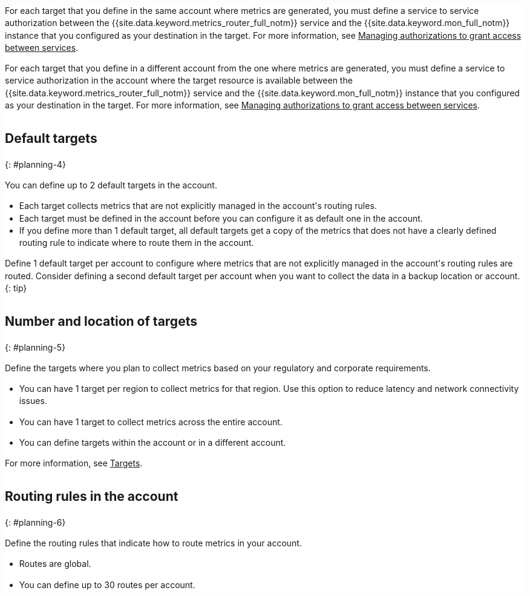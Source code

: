 For each target that you define in the same account where metrics are generated, you must define a service to service authorization between the {{site.data.keyword.metrics_router_full_notm}} service and the {{site.data.keyword.mon_full_notm}} instance that you configured as your destination in the target. For more information, see [Managing authorizations to grant access between services](/docs/metrics-router?topic=metrics-router-iam-service-auth).

For each target that you define in a different account from the one where metrics are generated, you must define a service to service authorization in the account where the target resource is available  between the {{site.data.keyword.metrics_router_full_notm}} service and the {{site.data.keyword.mon_full_notm}} instance that you configured as your destination in the target. For more information, see [Managing authorizations to grant access between services](/docs/metrics-router?topic=metrics-router-iam-service-auth).

## Default targets
{: #planning-4}

You can define up to 2 default targets in the account.
- Each target collects metrics that are not explicitly managed in the account's routing rules.
- Each target must be defined in the account before you can configure it as default one in the account.
- If you define more than 1 default target, all default targets get a copy of the metrics that does not have a clearly defined routing rule to indicate where to route them in the account.

Define 1 default target per account to configure where metrics that are not explicitly managed in the account's routing rules are routed. Consider defining a second default target per account when you want to collect the data in a backup location or account.
{: tip}



## Number and location of targets
{: #planning-5}

Define the targets where you plan to collect metrics based on your regulatory and corporate requirements.

- You can have 1 target per region to collect metrics for that region. Use this option to reduce latency and network connectivity issues.

- You can have 1 target to collect metrics across the entire account.

- You can define targets within the account or in a different account.

For more information, see [Targets](/docs/metrics-router?topic=metrics-router-target).


## Routing rules in the account
{: #planning-6}


Define the routing rules that indicate how to route metrics in your account.

- Routes are global.

- You can define up to 30 routes per account.
